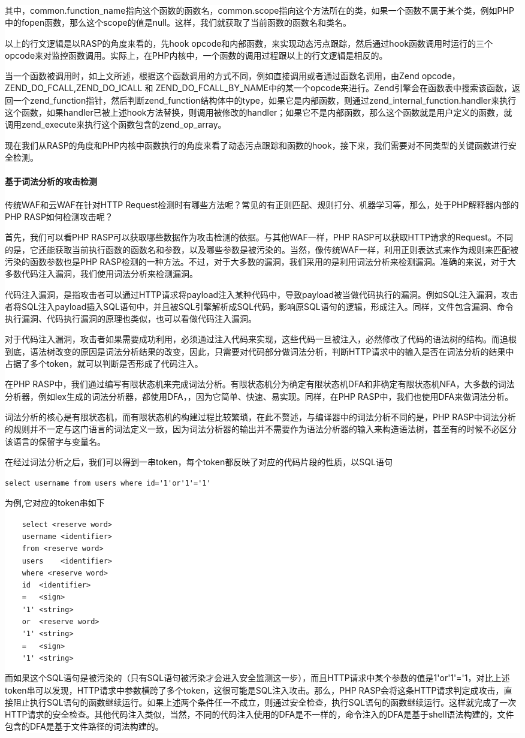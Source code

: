 
其中，common.function_name指向这个函数的函数名，common.scope指向这个方法所在的类，如果一个函数不属于某个类，例如PHP中的fopen函数，那么这个scope的值是null。这样，我们就获取了当前函数的函数名和类名。

以上的行文逻辑是以RASP的角度来看的，先hook opcode和内部函数，来实现动态污点跟踪，然后通过hook函数调用时运行的三个opcode来对监控函数调用。实际上，在PHP内核中，一个函数的调用过程跟以上的行文逻辑是相反的。

当一个函数被调用时，如上文所述，根据这个函数调用的方式不同，例如直接调用或者通过函数名调用，由Zend opcode，ZEND_DO_FCALL,ZEND_DO_ICALL 和 ZEND_DO_FCALL_BY_NAME中的某一个opcode来进行。Zend引擎会在函数表中搜索该函数，返回一个zend_function指针，然后判断zend_function结构体中的type，如果它是内部函数，则通过zend_internal_function.handler来执行这个函数，如果handler已被上述hook方法替换，则调用被修改的handler；如果它不是内部函数，那么这个函数就是用户定义的函数，就调用zend_execute来执行这个函数包含的zend_op_array。

现在我们从RASP的角度和PHP内核中函数执行的角度来看了动态污点跟踪和函数的hook，接下来，我们需要对不同类型的关键函数进行安全检测。

#### 基于词法分析的攻击检测

传统WAF和云WAF在针对HTTP Request检测时有哪些方法呢？常见的有正则匹配、规则打分、机器学习等，那么，处于PHP解释器内部的PHP RASP如何检测攻击呢？

首先，我们可以看PHP RASP可以获取哪些数据作为攻击检测的依据。与其他WAF一样，PHP RASP可以获取HTTP请求的Request。不同的是，它还能获取当前执行函数的函数名和参数，以及哪些参数是被污染的。当然，像传统WAF一样，利用正则表达式来作为规则来匹配被污染的函数参数也是PHP RASP检测的一种方法。不过，对于大多数的漏洞，我们采用的是利用词法分析来检测漏洞。准确的来说，对于大多数代码注入漏洞，我们使用词法分析来检测漏洞。

代码注入漏洞，是指攻击者可以通过HTTP请求将payload注入某种代码中，导致payload被当做代码执行的漏洞。例如SQL注入漏洞，攻击者将SQL注入payload插入SQL语句中，并且被SQL引擎解析成SQL代码，影响原SQL语句的逻辑，形成注入。同样，文件包含漏洞、命令执行漏洞、代码执行漏洞的原理也类似，也可以看做代码注入漏洞。

对于代码注入漏洞，攻击者如果需要成功利用，必须通过注入代码来实现，这些代码一旦被注入，必然修改了代码的语法树的结构。而追根到底，语法树改变的原因是词法分析结果的改变，因此，只需要对代码部分做词法分析，判断HTTP请求中的输入是否在词法分析的结果中占据了多个token，就可以判断是否形成了代码注入。

在PHP RASP中，我们通过编写有限状态机来完成词法分析。有限状态机分为确定有限状态机DFA和非确定有限状态机NFA，大多数的词法分析器，例如lex生成的词法分析器，都使用DFA，，因为它简单、快速、易实现。同样，在PHP RASP中，我们也使用DFA来做词法分析。

词法分析的核心是有限状态机，而有限状态机的构建过程比较繁琐，在此不赘述，与编译器中的词法分析不同的是，PHP RASP中词法分析的规则并不一定与这门语言的词法定义一致，因为词法分析器的输出并不需要作为语法分析器的输入来构造语法树，甚至有的时候不必区分该语言的保留字与变量名。

在经过词法分析之后，我们可以得到一串token，每个token都反映了对应的代码片段的性质，以SQL语句

    select username from users where id='1'or'1'='1'

为例,它对应的token串如下

```
    select <reserve word>
    username <identifier>
    from <reserve word>
    users    <identifier>
    where <reserve word>
    id  <identifier>
    =   <sign>
    '1' <string>
    or  <reserve word>
    '1' <string>
    =   <sign>
    '1' <string>
```

而如果这个SQL语句是被污染的（只有SQL语句被污染才会进入安全监测这一步），而且HTTP请求中某个参数的值是1'or'1'='1，对比上述token串可以发现，HTTP请求中参数横跨了多个token，这很可能是SQL注入攻击。那么，PHP RASP会将这条HTTP请求判定成攻击，直接阻止执行SQL语句的函数继续运行。如果上述两个条件任一不成立，则通过安全检查，执行SQL语句的函数继续运行。这样就完成了一次HTTP请求的安全检查。其他代码注入类似，当然，不同的代码注入使用的DFA是不一样的，命令注入的DFA是基于shell语法构建的，文件包含的DFA是基于文件路径的词法构建的。
